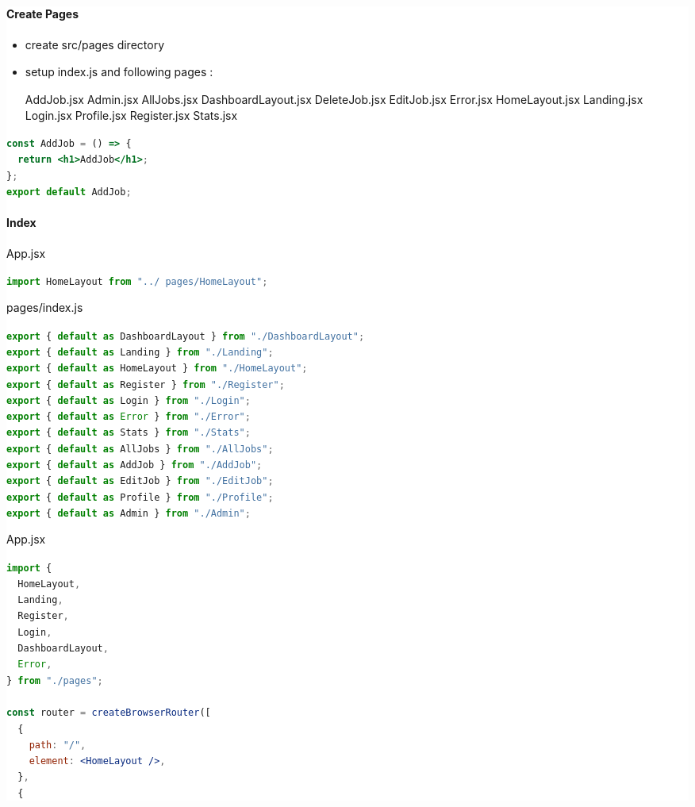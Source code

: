 #### Create Pages

- create src/pages directory
- setup index.js and following pages :

  AddJob.jsx
  Admin.jsx
  AllJobs.jsx
  DashboardLayout.jsx
  DeleteJob.jsx
  EditJob.jsx
  Error.jsx
  HomeLayout.jsx
  Landing.jsx
  Login.jsx
  Profile.jsx
  Register.jsx
  Stats.jsx

```jsx
const AddJob = () => {
  return <h1>AddJob</h1>;
};
export default AddJob;
```

#### Index

App.jsx

```jsx
import HomeLayout from "../ pages/HomeLayout";
```

pages/index.js

```js
export { default as DashboardLayout } from "./DashboardLayout";
export { default as Landing } from "./Landing";
export { default as HomeLayout } from "./HomeLayout";
export { default as Register } from "./Register";
export { default as Login } from "./Login";
export { default as Error } from "./Error";
export { default as Stats } from "./Stats";
export { default as AllJobs } from "./AllJobs";
export { default as AddJob } from "./AddJob";
export { default as EditJob } from "./EditJob";
export { default as Profile } from "./Profile";
export { default as Admin } from "./Admin";
```

App.jsx

```jsx
import {
  HomeLayout,
  Landing,
  Register,
  Login,
  DashboardLayout,
  Error,
} from "./pages";

const router = createBrowserRouter([
  {
    path: "/",
    element: <HomeLayout />,
  },
  {
```